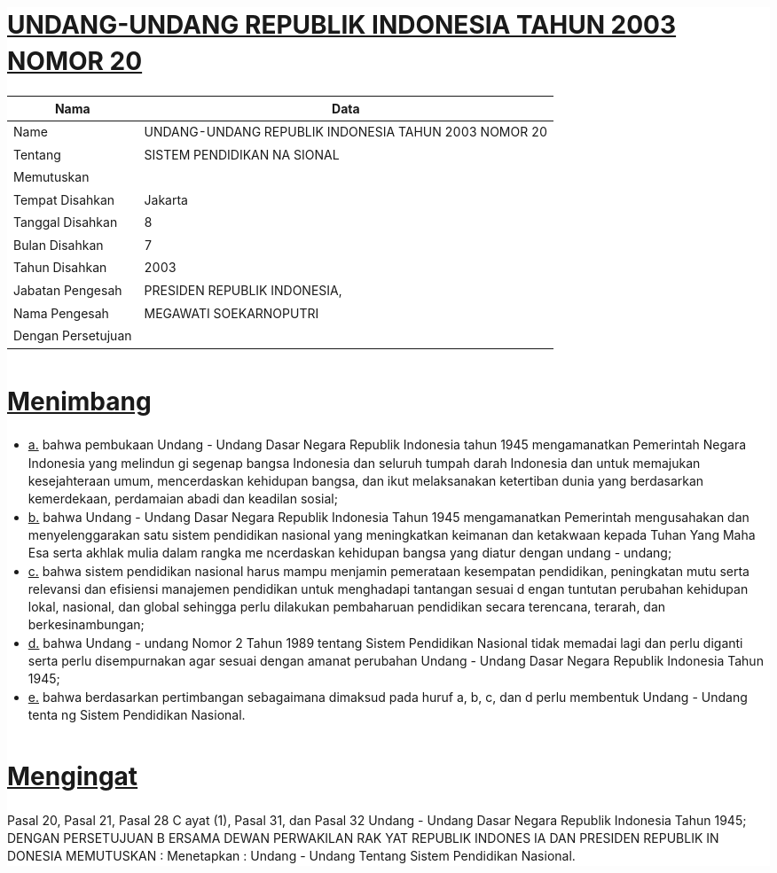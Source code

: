 # [UNDANG-UNDANG REPUBLIK INDONESIA TAHUN 2003 NOMOR 20](http://example.org/legal/peraturan/uu/2003/20)

| Nama | Data |
| ------ | ----- |
|Name|UNDANG-UNDANG REPUBLIK INDONESIA TAHUN 2003 NOMOR 20|
|Tentang| SISTEM PENDIDIKAN NA SIONAL|
|Memutuskan||
|Tempat Disahkan|Jakarta|
|Tanggal Disahkan|8|
|Bulan Disahkan|7|
|Tahun Disahkan|2003|
|Jabatan Pengesah|PRESIDEN REPUBLIK INDONESIA,|
|Nama Pengesah|MEGAWATI SOEKARNOPUTRI|
|Dengan Persetujuan||
# [Menimbang](http://example.org/legal/peraturan/uu/2003/20/menimbang)

* [a.](http://example.org/legal/peraturan/uu/2003/20/menimbang/huruf/a) bahwa pembukaan Undang - Undang Dasar Negara Republik Indonesia tahun 1945 mengamanatkan Pemerintah Negara Indonesia yang melindun gi segenap bangsa Indonesia dan seluruh tumpah darah Indonesia dan untuk memajukan kesejahteraan umum, mencerdaskan kehidupan bangsa, dan ikut melaksanakan ketertiban dunia yang berdasarkan kemerdekaan, perdamaian abadi dan keadilan sosial;
* [b.](http://example.org/legal/peraturan/uu/2003/20/menimbang/huruf/b) bahwa Undang - Undang Dasar Negara Republik Indonesia Tahun 1945 mengamanatkan Pemerintah mengusahakan dan menyelenggarakan satu sistem pendidikan nasional yang meningkatkan keimanan dan ketakwaan kepada Tuhan Yang Maha Esa serta akhlak mulia dalam rangka me ncerdaskan kehidupan bangsa yang diatur dengan undang - undang;
* [c.](http://example.org/legal/peraturan/uu/2003/20/menimbang/huruf/c) bahwa sistem pendidikan nasional harus mampu menjamin pemerataan kesempatan pendidikan, peningkatan mutu serta relevansi dan efisiensi manajemen pendidikan untuk menghadapi tantangan sesuai d engan tuntutan perubahan kehidupan lokal, nasional, dan global sehingga perlu dilakukan pembaharuan pendidikan secara terencana, terarah, dan berkesinambungan;
* [d.](http://example.org/legal/peraturan/uu/2003/20/menimbang/huruf/d) bahwa Undang - undang Nomor 2 Tahun 1989 tentang Sistem Pendidikan Nasional tidak memadai lagi dan perlu diganti serta perlu disempurnakan agar sesuai dengan amanat perubahan Undang - Undang Dasar Negara Republik Indonesia Tahun 1945;
* [e.](http://example.org/legal/peraturan/uu/2003/20/menimbang/huruf/e) bahwa berdasarkan pertimbangan sebagaimana dimaksud pada huruf a, b, c, dan d perlu membentuk Undang - Undang tenta ng Sistem Pendidikan Nasional.
# [Mengingat](http://example.org/legal/peraturan/uu/2003/20/mengingat)
Pasal 20, Pasal 21, Pasal 28 C ayat (1), Pasal 31, dan Pasal 32 Undang - Undang Dasar Negara Republik Indonesia Tahun 1945; DENGAN PERSETUJUAN B ERSAMA DEWAN PERWAKILAN RAK YAT REPUBLIK INDONES IA DAN PRESIDEN REPUBLIK IN DONESIA MEMUTUSKAN : Menetapkan : Undang - Undang Tentang Sistem Pendidikan Nasional.
